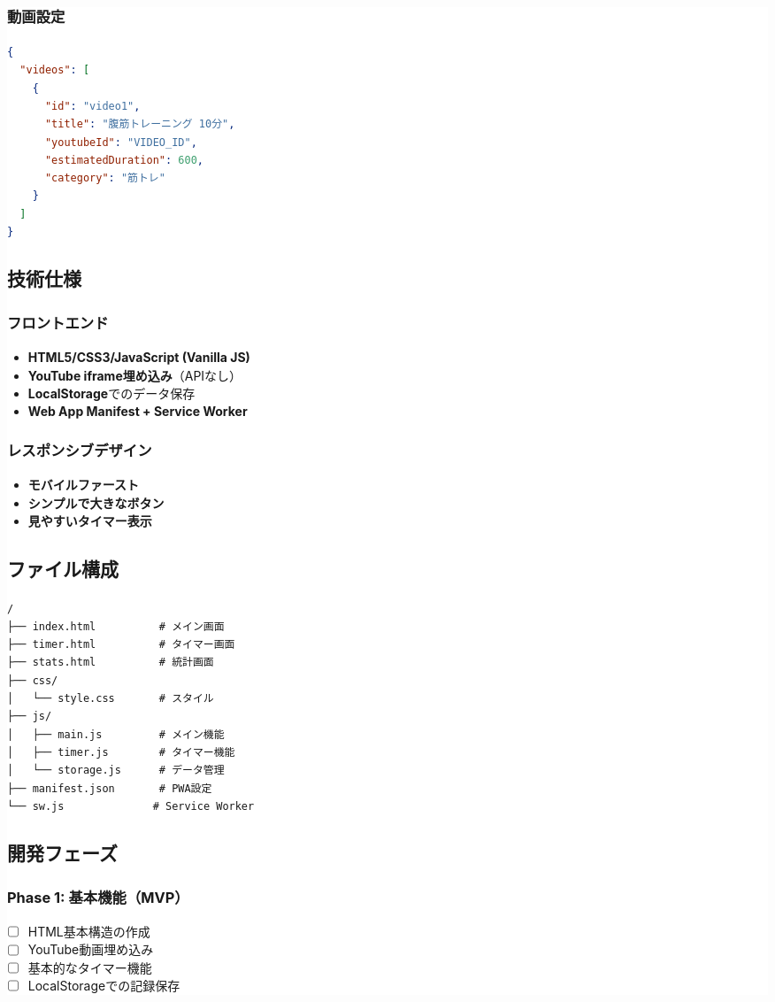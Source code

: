 ### 動画設定
```json
{
  "videos": [
    {
      "id": "video1",
      "title": "腹筋トレーニング 10分",
      "youtubeId": "VIDEO_ID",
      "estimatedDuration": 600,
      "category": "筋トレ"
    }
  ]
}
```

## 技術仕様

### フロントエンド
- **HTML5/CSS3/JavaScript (Vanilla JS)**
- **YouTube iframe埋め込み**（APIなし）
- **LocalStorage**でのデータ保存
- **Web App Manifest + Service Worker**

### レスポンシブデザイン
- **モバイルファースト**
- **シンプルで大きなボタン**
- **見やすいタイマー表示**

## ファイル構成
```
/
├── index.html          # メイン画面
├── timer.html          # タイマー画面
├── stats.html          # 統計画面
├── css/
│   └── style.css       # スタイル
├── js/
│   ├── main.js         # メイン機能
│   ├── timer.js        # タイマー機能
│   └── storage.js      # データ管理
├── manifest.json       # PWA設定
└── sw.js              # Service Worker
```

## 開発フェーズ

### Phase 1: 基本機能（MVP）
- [ ] HTML基本構造の作成
- [ ] YouTube動画埋め込み
- [ ] 基本的なタイマー機能
- [ ] LocalStorageでの記録保存
